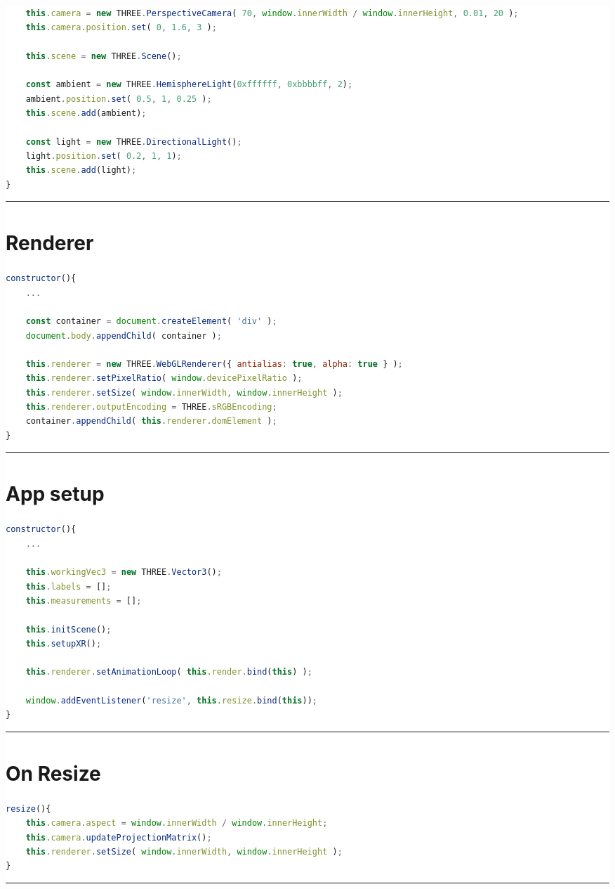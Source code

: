 ```js
	this.camera = new THREE.PerspectiveCamera( 70, window.innerWidth / window.innerHeight, 0.01, 20 );
	this.camera.position.set( 0, 1.6, 3 );
  
	this.scene = new THREE.Scene();

	const ambient = new THREE.HemisphereLight(0xffffff, 0xbbbbff, 2);
	ambient.position.set( 0.5, 1, 0.25 );
	this.scene.add(ambient);
  
	const light = new THREE.DirectionalLight();
	light.position.set( 0.2, 1, 1);
	this.scene.add(light);
}
```
---
# Renderer
```js
constructor(){
	...

	const container = document.createElement( 'div' );
	document.body.appendChild( container );
  
	this.renderer = new THREE.WebGLRenderer({ antialias: true, alpha: true } );
	this.renderer.setPixelRatio( window.devicePixelRatio );
	this.renderer.setSize( window.innerWidth, window.innerHeight );
	this.renderer.outputEncoding = THREE.sRGBEncoding;
	container.appendChild( this.renderer.domElement );
}
```
---
# App setup
```js
constructor(){
	...

	this.workingVec3 = new THREE.Vector3();
	this.labels = [];
	this.measurements = [];
  
	this.initScene();
	this.setupXR();
  
	this.renderer.setAnimationLoop( this.render.bind(this) );
  
	window.addEventListener('resize', this.resize.bind(this));
}
```
---
# On Resize
```js
resize(){ 
	this.camera.aspect = window.innerWidth / window.innerHeight;
	this.camera.updateProjectionMatrix();
	this.renderer.setSize( window.innerWidth, window.innerHeight );  
}	
```
---